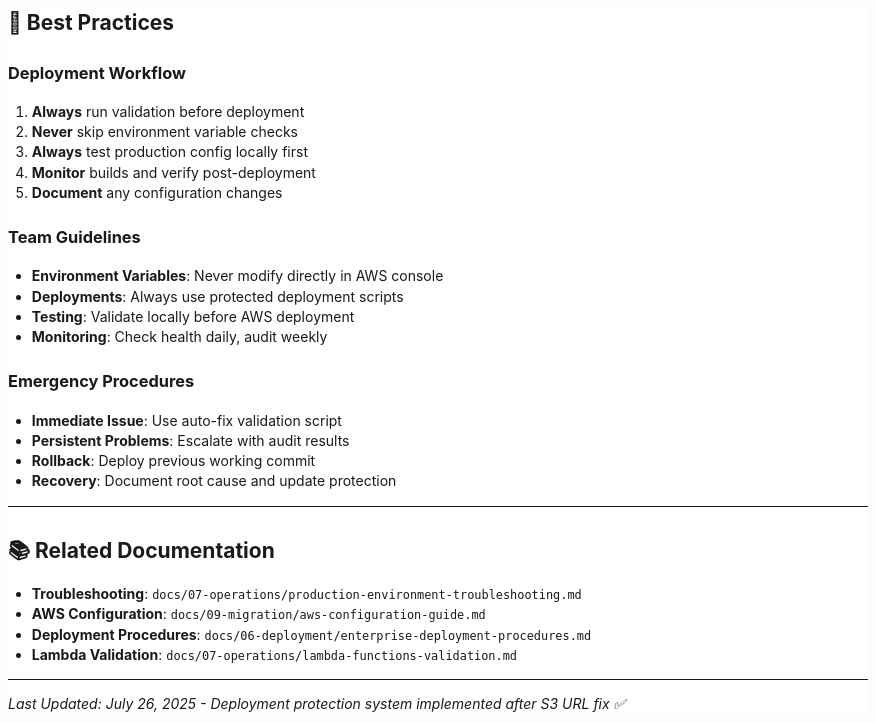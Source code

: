 
## 🎯 Best Practices

### **Deployment Workflow**
1. **Always** run validation before deployment
2. **Never** skip environment variable checks
3. **Always** test production config locally first
4. **Monitor** builds and verify post-deployment
5. **Document** any configuration changes

### **Team Guidelines**
- **Environment Variables**: Never modify directly in AWS console
- **Deployments**: Always use protected deployment scripts
- **Testing**: Validate locally before AWS deployment
- **Monitoring**: Check health daily, audit weekly

### **Emergency Procedures**
- **Immediate Issue**: Use auto-fix validation script
- **Persistent Problems**: Escalate with audit results
- **Rollback**: Deploy previous working commit
- **Recovery**: Document root cause and update protection

---

## 📚 Related Documentation

- **Troubleshooting**: `docs/07-operations/production-environment-troubleshooting.md`
- **AWS Configuration**: `docs/09-migration/aws-configuration-guide.md`
- **Deployment Procedures**: `docs/06-deployment/enterprise-deployment-procedures.md`
- **Lambda Validation**: `docs/07-operations/lambda-functions-validation.md`

---

*Last Updated: July 26, 2025 - Deployment protection system implemented after S3 URL fix ✅*